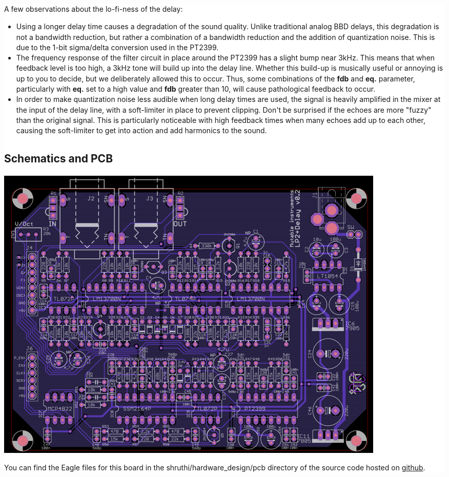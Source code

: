 A few observations about the lo-fi-ness of the delay:

-   Using a longer delay time causes a degradation of the sound quality. Unlike traditional analog BBD delays, this degradation is not a bandwidth reduction, but rather a combination of a bandwidth reduction and the addition of quantization noise. This is due to the 1-bit sigma/delta conversion used in the PT2399.
-   The frequency response of the filter circuit in place around the PT2399 has a slight bump near 3kHz. This means that when feedback level is too high, a 3kHz tone will build up into the delay line. Whether this build-up is musically useful or annoying is up to you to decide, but we deliberately allowed this to occur. Thus, some combinations of the **fdb** and **eq.** parameter, particularly with **eq.** set to a high value and **fdb** greater than 10, will cause pathological feedback to occur.
-   In order to make quantization noise less audible when long delay times are used, the signal is heavily amplified in the mixer at the input of the delay line, with a soft-limiter in place to prevent clipping. Don't be surprised if the echoes are more "fuzzy" than the original signal. This is particularly noticeable with high feedback times when many echoes add up to each other, causing the soft-limiter to get into action and add harmonics to the sound.

Schematics and PCB
------------------

![](../static/images/shruthi_delay.png)

You can find the Eagle files for this board in the shruthi/hardware\_design/pcb directory of the source code hosted on [github](http://github.com/pichenettes/shruthi-1).
